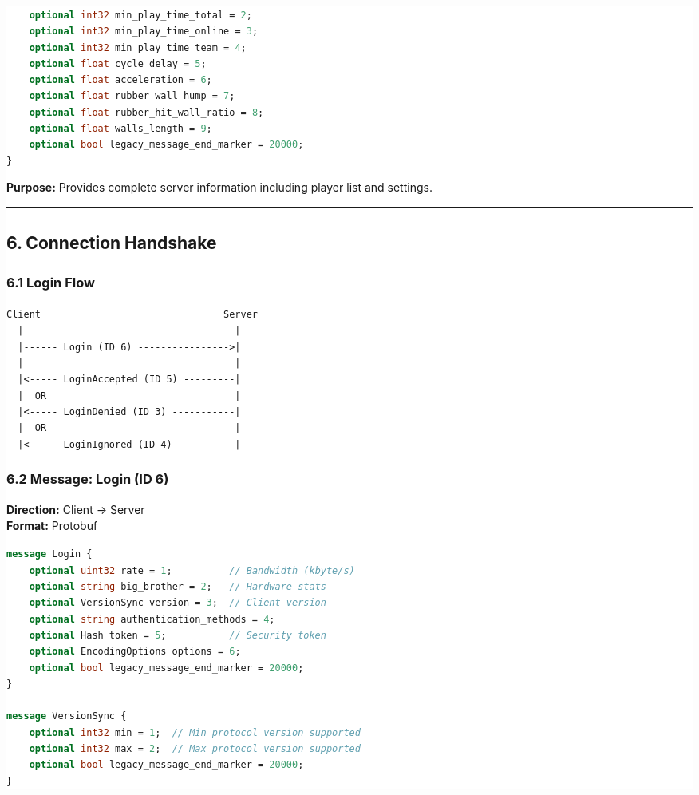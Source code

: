 ```protobuf
    optional int32 min_play_time_total = 2;
    optional int32 min_play_time_online = 3;
    optional int32 min_play_time_team = 4;
    optional float cycle_delay = 5;
    optional float acceleration = 6;
    optional float rubber_wall_hump = 7;
    optional float rubber_hit_wall_ratio = 8;
    optional float walls_length = 9;
    optional bool legacy_message_end_marker = 20000;
}
```

**Purpose:** Provides complete server information including player list and settings.

---

## 6. Connection Handshake

### 6.1 Login Flow

```
Client                                Server
  |                                     |
  |------ Login (ID 6) ---------------->|
  |                                     |
  |<----- LoginAccepted (ID 5) ---------|
  |  OR                                 |
  |<----- LoginDenied (ID 3) -----------|
  |  OR                                 |
  |<----- LoginIgnored (ID 4) ----------|
```

### 6.2 Message: Login (ID 6)

**Direction:** Client → Server  
**Format:** Protobuf

```protobuf
message Login {
    optional uint32 rate = 1;          // Bandwidth (kbyte/s)
    optional string big_brother = 2;   // Hardware stats
    optional VersionSync version = 3;  // Client version
    optional string authentication_methods = 4;
    optional Hash token = 5;           // Security token
    optional EncodingOptions options = 6;
    optional bool legacy_message_end_marker = 20000;
}

message VersionSync {
    optional int32 min = 1;  // Min protocol version supported
    optional int32 max = 2;  // Max protocol version supported
    optional bool legacy_message_end_marker = 20000;
}
```
